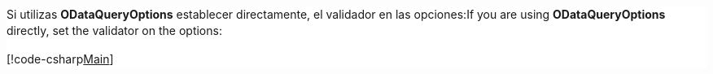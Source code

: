 <span data-ttu-id="ce6af-211">Si utilizas **ODataQueryOptions** establecer directamente, el validador en las opciones:</span><span class="sxs-lookup"><span data-stu-id="ce6af-211">If you are using **ODataQueryOptions** directly, set the validator on the options:</span></span>

[!code-csharp[Main](supporting-odata-query-options/samples/sample17.cs)]
